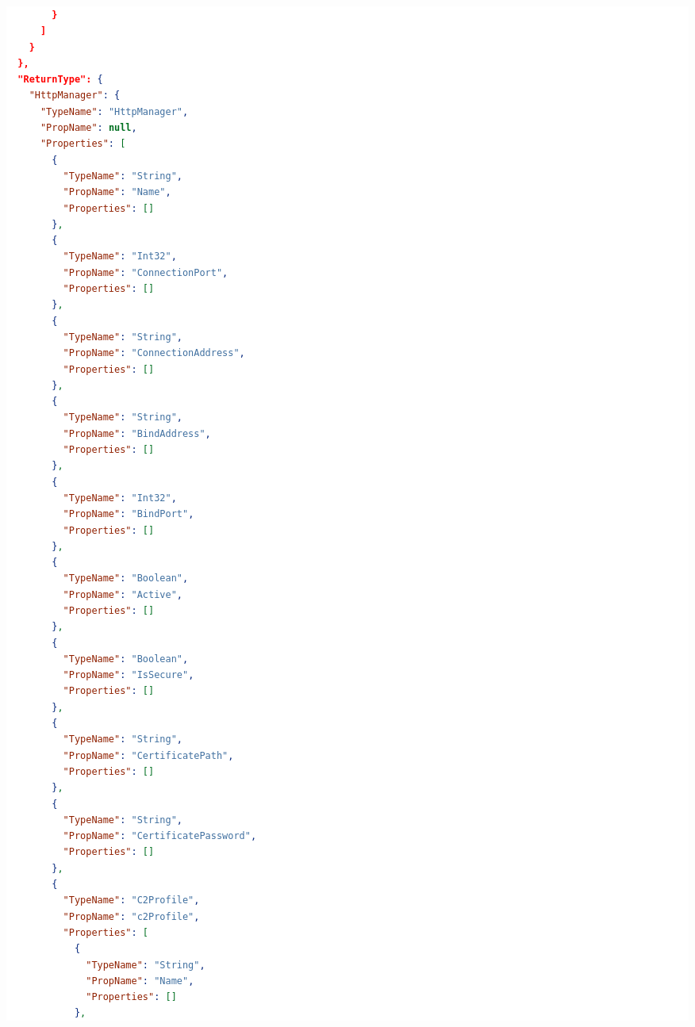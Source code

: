 ```json
        }
      ]
    }
  },
  "ReturnType": {
    "HttpManager": {
      "TypeName": "HttpManager",
      "PropName": null,
      "Properties": [
        {
          "TypeName": "String",
          "PropName": "Name",
          "Properties": []
        },
        {
          "TypeName": "Int32",
          "PropName": "ConnectionPort",
          "Properties": []
        },
        {
          "TypeName": "String",
          "PropName": "ConnectionAddress",
          "Properties": []
        },
        {
          "TypeName": "String",
          "PropName": "BindAddress",
          "Properties": []
        },
        {
          "TypeName": "Int32",
          "PropName": "BindPort",
          "Properties": []
        },
        {
          "TypeName": "Boolean",
          "PropName": "Active",
          "Properties": []
        },
        {
          "TypeName": "Boolean",
          "PropName": "IsSecure",
          "Properties": []
        },
        {
          "TypeName": "String",
          "PropName": "CertificatePath",
          "Properties": []
        },
        {
          "TypeName": "String",
          "PropName": "CertificatePassword",
          "Properties": []
        },
        {
          "TypeName": "C2Profile",
          "PropName": "c2Profile",
          "Properties": [
            {
              "TypeName": "String",
              "PropName": "Name",
              "Properties": []
            },
```